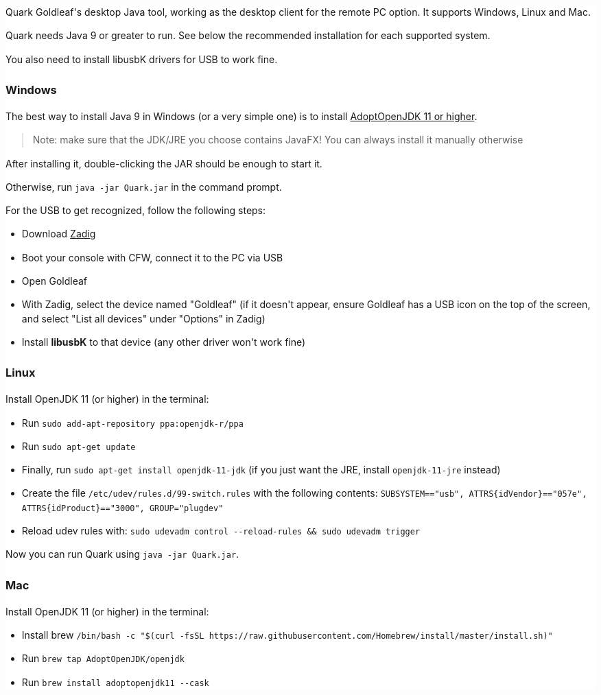 Quark Goldleaf's desktop Java tool, working as the desktop client for the remote PC option. It supports Windows, Linux and Mac.

Quark needs Java 9 or greater to run. See below the recommended installation for each supported system.

You also need to install libusbK drivers for USB to work fine.

### Windows

The best way to install Java 9 in Windows (or a very simple one) is to install [AdoptOpenJDK 11 or higher](https://adoptopenjdk.net).

> Note: make sure that the JDK/JRE you choose contains JavaFX! You can always install it manually otherwise

After installing it, double-clicking the JAR should be enough to start it.

Otherwise, run ```java -jar Quark.jar``` in the command prompt.

For the USB to get recognized, follow the following steps:

- Download [Zadig](https://zadig.akeo.ie)

- Boot your console with CFW, connect it to the PC via USB

- Open Goldleaf

- With Zadig, select the device named "Goldleaf" (if it doesn't appear, ensure Goldleaf has a USB icon on the top of the screen, and select "List all devices" under "Options" in Zadig)

- Install **libusbK** to that device (any other driver won't work fine)

### Linux

Install OpenJDK 11 (or higher) in the terminal:

- Run ```sudo add-apt-repository ppa:openjdk-r/ppa```

- Run ```sudo apt-get update```

- Finally, run ```sudo apt-get install openjdk-11-jdk``` (if you just want the JRE, install `openjdk-11-jre` instead)

- Create the file ```/etc/udev/rules.d/99-switch.rules``` with the following contents: ```SUBSYSTEM=="usb", ATTRS{idVendor}=="057e", ATTRS{idProduct}=="3000", GROUP="plugdev"```

- Reload udev rules with: ```sudo udevadm control --reload-rules && sudo udevadm trigger```

Now you can run Quark using ```java -jar Quark.jar```.

### Mac

Install OpenJDK 11 (or higher) in the terminal:

- Install brew ```/bin/bash -c "$(curl -fsSL https://raw.githubusercontent.com/Homebrew/install/master/install.sh)"```

- Run ```brew tap AdoptOpenJDK/openjdk```

- Run ```brew install adoptopenjdk11 --cask```

